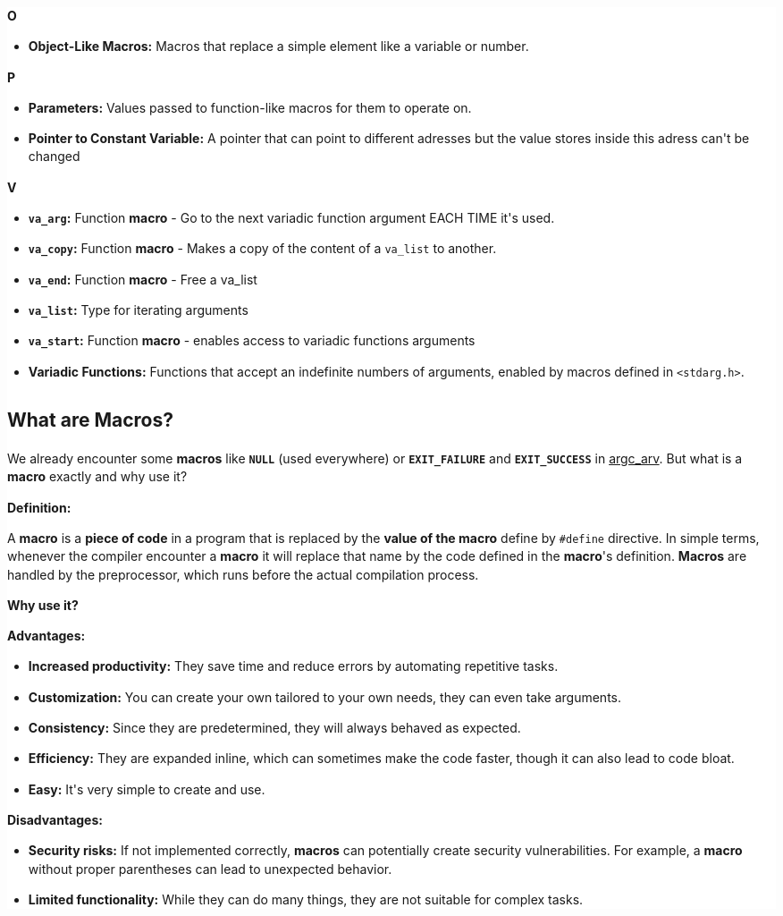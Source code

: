 **O**  

  - **Object-Like Macros:**  Macros that replace a simple element like a variable or number. 

**P**  

  - **Parameters:** Values passed to function-like macros for them to operate on.

  - **Pointer to Constant Variable:** A pointer that can point to different adresses but the value stores inside this adress can't be changed 

**V**

  - **`va_arg`:** Function **macro** - Go to the next variadic function argument EACH TIME it's used.

  - **`va_copy`:** Function **macro** - Makes a copy of the content of a `va_list` to another.

  - **`va_end`:** Function **macro** - Free a va_list

  - **`va_list`:** Type for iterating arguments

  - **`va_start`:** Function **macro** -  enables access to variadic functions arguments

  - **Variadic Functions:** Functions that accept an indefinite numbers of arguments, enabled by macros defined in `<stdarg.h>`.

## What are Macros?

We already encounter some **macros** like **`NULL`** (used everywhere) or **`EXIT_FAILURE`** and **`EXIT_SUCCESS`** in [argc_arv](https:/**github.com/ArcturusSky/holbertonschool-low_level_programming/blob/main/argc_argv/README.md#macros). But what is a **macro** exactly and why use it?

**Definition:**

A **macro** is a **piece of code** in a program that is replaced by the **value of the macro** define by `#define` directive. In simple terms, whenever the compiler encounter a **macro** it will replace that name by the code defined in the **macro**'s definition. **Macros** are handled by the preprocessor, which runs before the actual compilation process.

**Why use it?** 

**Advantages:**
  
  - **Increased productivity:** They save time and reduce errors by automating repetitive tasks.

  - **Customization:** You can create your own tailored to your own needs, they can even take arguments.
  
  - **Consistency:** Since they are predetermined, they will always behaved as expected.
  
  - **Efficiency:** They are expanded inline, which can sometimes make the code faster, though it can also lead to code bloat.
  
  - **Easy:** It's very simple to create and use.

**Disadvantages:**

  - **Security risks:** If not implemented correctly, **macros** can potentially create security vulnerabilities. For example, a **macro** without proper parentheses can lead to unexpected behavior.
  
  - **Limited functionality:** While they can do many things, they are not suitable for complex tasks.
  